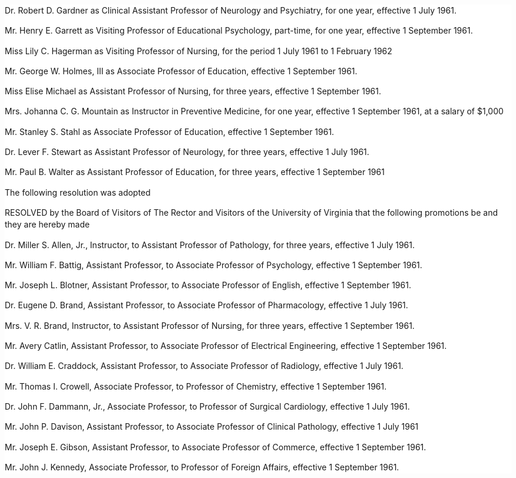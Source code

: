 Dr. Robert D. Gardner as Clinical Assistant Professor of Neurology and Psychiatry, for one year, effective 1 July 1961.

Mr. Henry E. Garrett as Visiting Professor of Educational Psychology, part-time, for one year, effective 1 September 1961.

Miss Lily C. Hagerman as Visiting Professor of Nursing, for the period 1 July 1961 to 1 February 1962

Mr. George W. Holmes, III as Associate Professor of Education, effective 1 September 1961.

Miss Elise Michael as Assistant Professor of Nursing, for three years, effective 1 September 1961.

Mrs. Johanna C. G. Mountain as Instructor in Preventive Medicine, for one year, effective 1 September 1961, at a salary of $1,000

Mr. Stanley S. Stahl as Associate Professor of Education, effective 1 September 1961.

Dr. Lever F. Stewart as Assistant Professor of Neurology, for three years, effective 1 July 1961.

Mr. Paul B. Walter as Assistant Professor of Education, for three years, effective 1 September 1961

The following resolution was adopted

RESOLVED by the Board of Visitors of The Rector and Visitors of the University of Virginia that the following promotions be and they are hereby made

Dr. Miller S. Allen, Jr., Instructor, to Assistant Professor of Pathology, for three years, effective 1 July 1961.

Mr. William F. Battig, Assistant Professor, to Associate Professor of Psychology, effective 1 September 1961.

Mr. Joseph L. Blotner, Assistant Professor, to Associate Professor of English, effective 1 September 1961.

Dr. Eugene D. Brand, Assistant Professor, to Associate Professor of Pharmacology, effective 1 July 1961.

Mrs. V. R. Brand, Instructor, to Assistant Professor of Nursing, for three years, effective 1 September 1961.

Mr. Avery Catlin, Assistant Professor, to Associate Professor of Electrical Engineering, effective 1 September 1961.

Dr. William E. Craddock, Assistant Professor, to Associate Professor of Radiology, effective 1 July 1961.

Mr. Thomas I. Crowell, Associate Professor, to Professor of Chemistry, effective 1 September 1961.

Dr. John F. Dammann, Jr., Associate Professor, to Professor of Surgical Cardiology, effective 1 July 1961.

Mr. John P. Davison, Assistant Professor, to Associate Professor of Clinical Pathology, effective 1 July 1961

Mr. Joseph E. Gibson, Assistant Professor, to Associate Professor of Commerce, effective 1 September 1961.

Mr. John J. Kennedy, Associate Professor, to Professor of Foreign Affairs, effective 1 September 1961.
